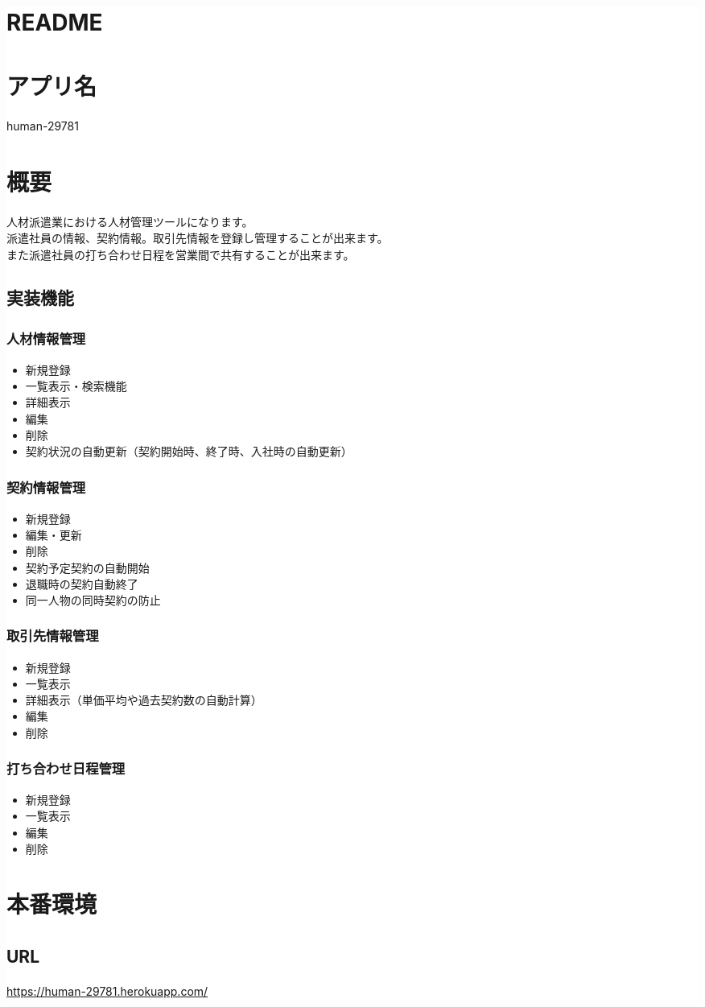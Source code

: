 # README
# アプリ名

human-29781

# 概要
人材派遣業における人材管理ツールになります。  
派遣社員の情報、契約情報。取引先情報を登録し管理することが出来ます。  
また派遣社員の打ち合わせ日程を営業間で共有することが出来ます。  

## 実装機能
### 人材情報管理
* 新規登録
* 一覧表示・検索機能
* 詳細表示
* 編集
* 削除
* 契約状況の自動更新（契約開始時、終了時、入社時の自動更新）

### 契約情報管理
* 新規登録
* 編集・更新
* 削除
* 契約予定契約の自動開始
* 退職時の契約自動終了
* 同一人物の同時契約の防止

### 取引先情報管理
* 新規登録
* 一覧表示
* 詳細表示（単価平均や過去契約数の自動計算）
* 編集
* 削除

### 打ち合わせ日程管理
* 新規登録
* 一覧表示
* 編集
* 削除

# 本番環境
## URL
  https://human-29781.herokuapp.com/
